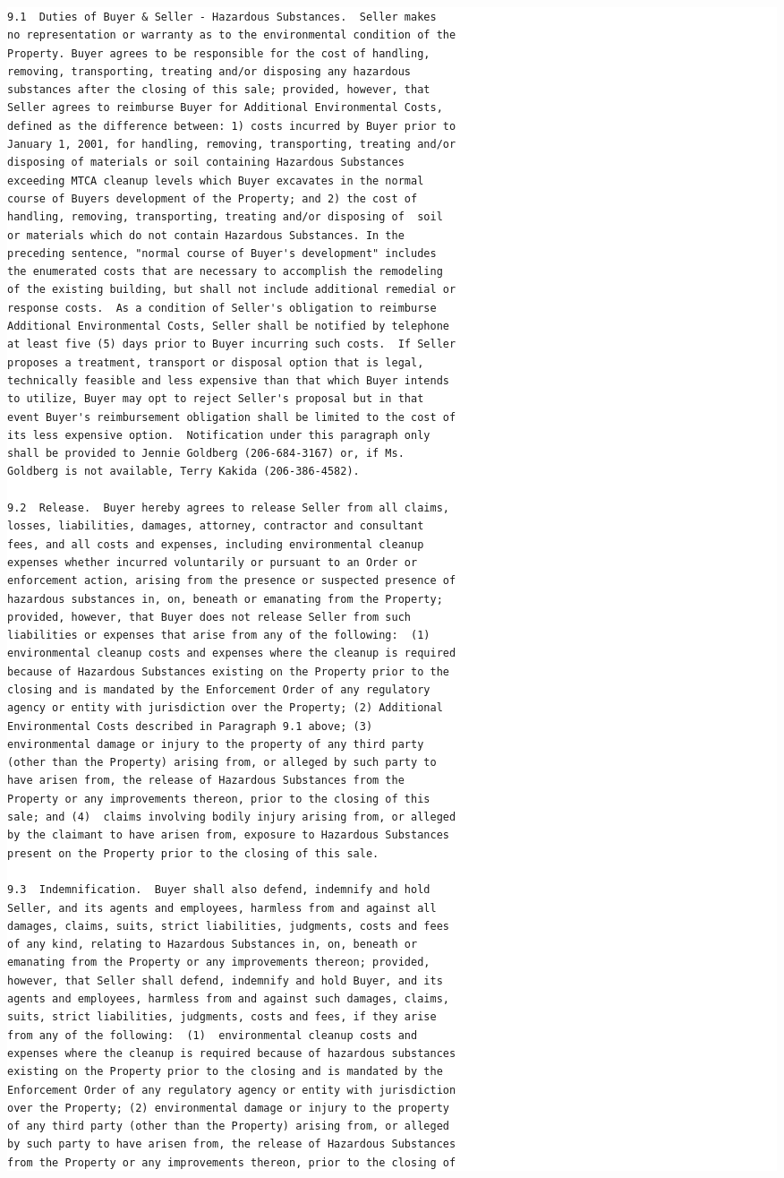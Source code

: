     9.1  Duties of Buyer & Seller - Hazardous Substances.  Seller makes  
    no representation or warranty as to the environmental condition of the  
    Property. Buyer agrees to be responsible for the cost of handling,  
    removing, transporting, treating and/or disposing any hazardous  
    substances after the closing of this sale; provided, however, that  
    Seller agrees to reimburse Buyer for Additional Environmental Costs,  
    defined as the difference between: 1) costs incurred by Buyer prior to  
    January 1, 2001, for handling, removing, transporting, treating and/or  
    disposing of materials or soil containing Hazardous Substances  
    exceeding MTCA cleanup levels which Buyer excavates in the normal  
    course of Buyers development of the Property; and 2) the cost of  
    handling, removing, transporting, treating and/or disposing of  soil  
    or materials which do not contain Hazardous Substances. In the  
    preceding sentence, "normal course of Buyer's development" includes  
    the enumerated costs that are necessary to accomplish the remodeling  
    of the existing building, but shall not include additional remedial or  
    response costs.  As a condition of Seller's obligation to reimburse  
    Additional Environmental Costs, Seller shall be notified by telephone  
    at least five (5) days prior to Buyer incurring such costs.  If Seller  
    proposes a treatment, transport or disposal option that is legal,  
    technically feasible and less expensive than that which Buyer intends  
    to utilize, Buyer may opt to reject Seller's proposal but in that  
    event Buyer's reimbursement obligation shall be limited to the cost of  
    its less expensive option.  Notification under this paragraph only  
    shall be provided to Jennie Goldberg (206-684-3167) or, if Ms.  
    Goldberg is not available, Terry Kakida (206-386-4582).  
  
    9.2  Release.  Buyer hereby agrees to release Seller from all claims,  
    losses, liabilities, damages, attorney, contractor and consultant  
    fees, and all costs and expenses, including environmental cleanup  
    expenses whether incurred voluntarily or pursuant to an Order or  
    enforcement action, arising from the presence or suspected presence of  
    hazardous substances in, on, beneath or emanating from the Property;  
    provided, however, that Buyer does not release Seller from such  
    liabilities or expenses that arise from any of the following:  (1)  
    environmental cleanup costs and expenses where the cleanup is required  
    because of Hazardous Substances existing on the Property prior to the  
    closing and is mandated by the Enforcement Order of any regulatory  
    agency or entity with jurisdiction over the Property; (2) Additional  
    Environmental Costs described in Paragraph 9.1 above; (3)  
    environmental damage or injury to the property of any third party  
    (other than the Property) arising from, or alleged by such party to  
    have arisen from, the release of Hazardous Substances from the  
    Property or any improvements thereon, prior to the closing of this  
    sale; and (4)  claims involving bodily injury arising from, or alleged  
    by the claimant to have arisen from, exposure to Hazardous Substances  
    present on the Property prior to the closing of this sale.  
  
    9.3  Indemnification.  Buyer shall also defend, indemnify and hold  
    Seller, and its agents and employees, harmless from and against all  
    damages, claims, suits, strict liabilities, judgments, costs and fees  
    of any kind, relating to Hazardous Substances in, on, beneath or  
    emanating from the Property or any improvements thereon; provided,  
    however, that Seller shall defend, indemnify and hold Buyer, and its  
    agents and employees, harmless from and against such damages, claims,  
    suits, strict liabilities, judgments, costs and fees, if they arise  
    from any of the following:  (1)  environmental cleanup costs and  
    expenses where the cleanup is required because of hazardous substances  
    existing on the Property prior to the closing and is mandated by the  
    Enforcement Order of any regulatory agency or entity with jurisdiction  
    over the Property; (2) environmental damage or injury to the property  
    of any third party (other than the Property) arising from, or alleged  
    by such party to have arisen from, the release of Hazardous Substances  
    from the Property or any improvements thereon, prior to the closing of  
